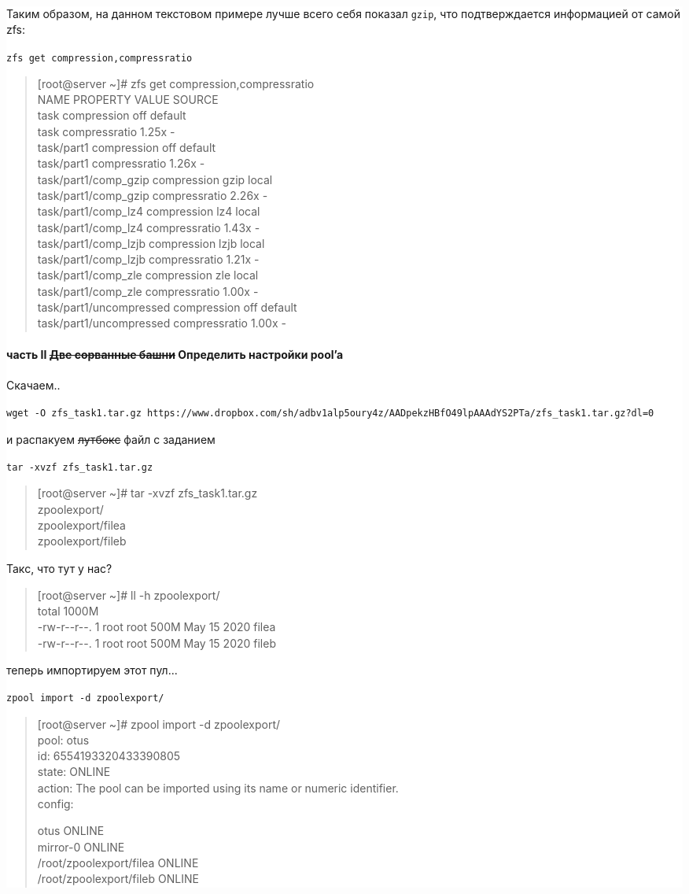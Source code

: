 Таким образом, на данном текстовом примере лучше всего себя показал `gzip`,
что подтверждается информацией от самой zfs:

    zfs get compression,compressratio

> [root@server ~]# zfs get compression,compressratio  
> NAME                     PROPERTY       VALUE     SOURCE  
> task                     compression    off       default  
> task                     compressratio  1.25x     -  
> task/part1               compression    off       default  
> task/part1               compressratio  1.26x     -  
> task/part1/comp_gzip     compression    gzip      local  
> task/part1/comp_gzip     compressratio  2.26x     -  
> task/part1/comp_lz4      compression    lz4       local  
> task/part1/comp_lz4      compressratio  1.43x     -  
> task/part1/comp_lzjb     compression    lzjb      local  
> task/part1/comp_lzjb     compressratio  1.21x     -  
> task/part1/comp_zle      compression    zle       local  
> task/part1/comp_zle      compressratio  1.00x     -  
> task/part1/uncompressed  compression    off       default  
> task/part1/uncompressed  compressratio  1.00x     -  


#### часть II ~~Две сорванные башни~~ Определить настройки pool’a

Cкачаем..

    wget -O zfs_task1.tar.gz https://www.dropbox.com/sh/adbv1alp5oury4z/AADpekzHBfO49lpAAAdYS2PTa/zfs_task1.tar.gz?dl=0

и распакуем ~~лутбокс~~ файл с заданием

    tar -xvzf zfs_task1.tar.gz

> [root@server ~]# tar -xvzf zfs_task1.tar.gz   
> zpoolexport/  
> zpoolexport/filea  
> zpoolexport/fileb  

Такс, что тут у нас?

> [root@server ~]# ll -h  zpoolexport/  
> total 1000M  
> -rw-r--r--. 1 root root 500M May 15  2020 filea  
> -rw-r--r--. 1 root root 500M May 15  2020 fileb  

теперь импортируем этот пул...

    zpool import -d zpoolexport/

> [root@server ~]# zpool import -d zpoolexport/  
>    pool: otus  
>      id: 6554193320433390805  
>   state: ONLINE  
>  action: The pool can be imported using its name or numeric identifier.  
>  config:  
>   
> 	otus                         ONLINE  
> 	  mirror-0                   ONLINE  
> 	    /root/zpoolexport/filea  ONLINE  
> 	    /root/zpoolexport/fileb  ONLINE  
